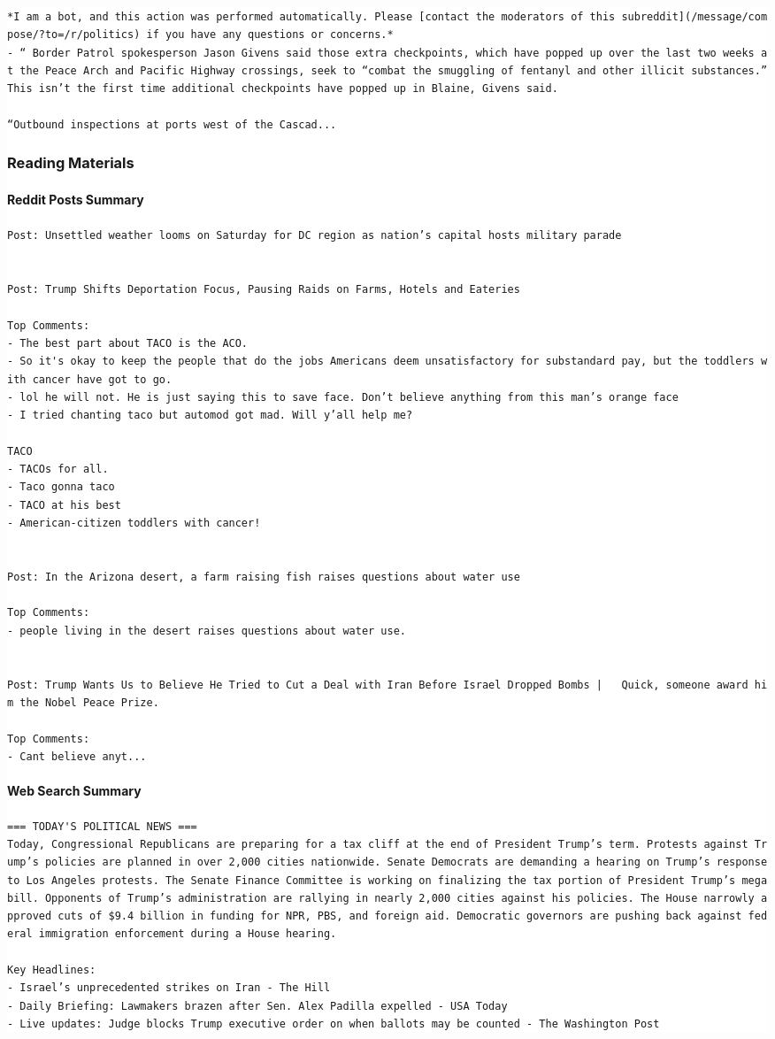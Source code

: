```
*I am a bot, and this action was performed automatically. Please [contact the moderators of this subreddit](/message/compose/?to=/r/politics) if you have any questions or concerns.*
- “ Border Patrol spokesperson Jason Givens said those extra checkpoints, which have popped up over the last two weeks at the Peace Arch and Pacific Highway crossings, seek to “combat the smuggling of fentanyl and other illicit substances.” This isn’t the first time additional checkpoints have popped up in Blaine, Givens said.

“Outbound inspections at ports west of the Cascad...
```

### Reading Materials

#### Reddit Posts Summary
```
Post: Unsettled weather looms on Saturday for DC region as nation’s capital hosts military parade


Post: Trump Shifts Deportation Focus, Pausing Raids on Farms, Hotels and Eateries

Top Comments:
- The best part about TACO is the ACO.
- So it's okay to keep the people that do the jobs Americans deem unsatisfactory for substandard pay, but the toddlers with cancer have got to go.
- lol he will not. He is just saying this to save face. Don’t believe anything from this man’s orange face
- I tried chanting taco but automod got mad. Will y’all help me?

TACO
- TACOs for all.
- Taco gonna taco
- TACO at his best
- American-citizen toddlers with cancer!


Post: In the Arizona desert, a farm raising fish raises questions about water use

Top Comments:
- people living in the desert raises questions about water use.


Post: Trump Wants Us to Believe He Tried to Cut a Deal with Iran Before Israel Dropped Bombs |   Quick, someone award him the Nobel Peace Prize.

Top Comments:
- Cant believe anyt...
```

#### Web Search Summary
```
=== TODAY'S POLITICAL NEWS ===
Today, Congressional Republicans are preparing for a tax cliff at the end of President Trump’s term. Protests against Trump’s policies are planned in over 2,000 cities nationwide. Senate Democrats are demanding a hearing on Trump’s response to Los Angeles protests. The Senate Finance Committee is working on finalizing the tax portion of President Trump’s megabill. Opponents of Trump’s administration are rallying in nearly 2,000 cities against his policies. The House narrowly approved cuts of $9.4 billion in funding for NPR, PBS, and foreign aid. Democratic governors are pushing back against federal immigration enforcement during a House hearing.

Key Headlines:
- Israel’s unprecedented strikes on Iran - The Hill
- Daily Briefing: Lawmakers brazen after Sen. Alex Padilla expelled - USA Today
- Live updates: Judge blocks Trump executive order on when ballots may be counted - The Washington Post
```